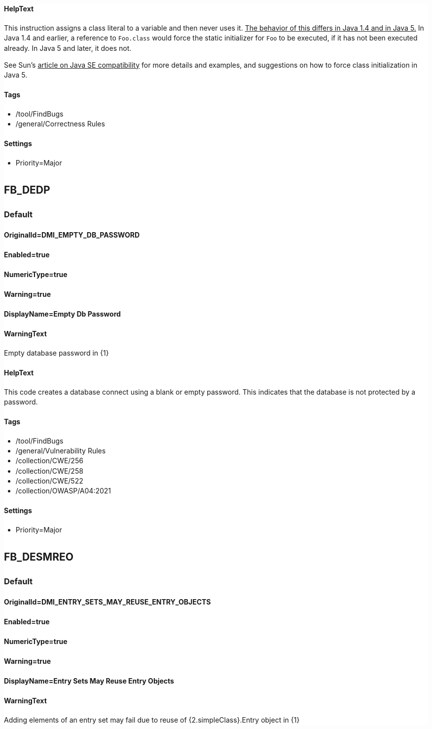 #### HelpText
  This instruction assigns a class literal to a variable and then never uses it. [The behavior of this differs in Java 1.4 and in Java 5.](http://www.oracle.com/technetwork/java/javase/compatibility-137462.html#literal) In Java 1.4 and earlier, a reference to `Foo.class` would force the static initializer for `Foo` to be executed, if it has not been executed already. In Java 5 and later, it does not.

  See Sun’s [article on Java SE compatibility](http://www.oracle.com/technetwork/java/javase/compatibility-137462.html#literal) for more details and examples, and suggestions on how to force class initialization in Java 5.


#### Tags
- /tool/FindBugs
- /general/Correctness Rules

#### Settings
- Priority=Major


## FB_DEDP
### Default
#### OriginalId=DMI_EMPTY_DB_PASSWORD
#### Enabled=true
#### NumericType=true
#### Warning=true
#### DisplayName=Empty Db Password
#### WarningText
  Empty database password in {1}

#### HelpText
  This code creates a database connect using a blank or empty password. This indicates that the database is not protected by a password.


#### Tags
- /tool/FindBugs
- /general/Vulnerability Rules
- /collection/CWE/256
- /collection/CWE/258
- /collection/CWE/522
- /collection/OWASP/A04:2021

#### Settings
- Priority=Major


## FB_DESMREO
### Default
#### OriginalId=DMI_ENTRY_SETS_MAY_REUSE_ENTRY_OBJECTS
#### Enabled=true
#### NumericType=true
#### Warning=true
#### DisplayName=Entry Sets May Reuse Entry Objects
#### WarningText
  Adding elements of an entry set may fail due to reuse of {2.simpleClass}.Entry object in {1}
